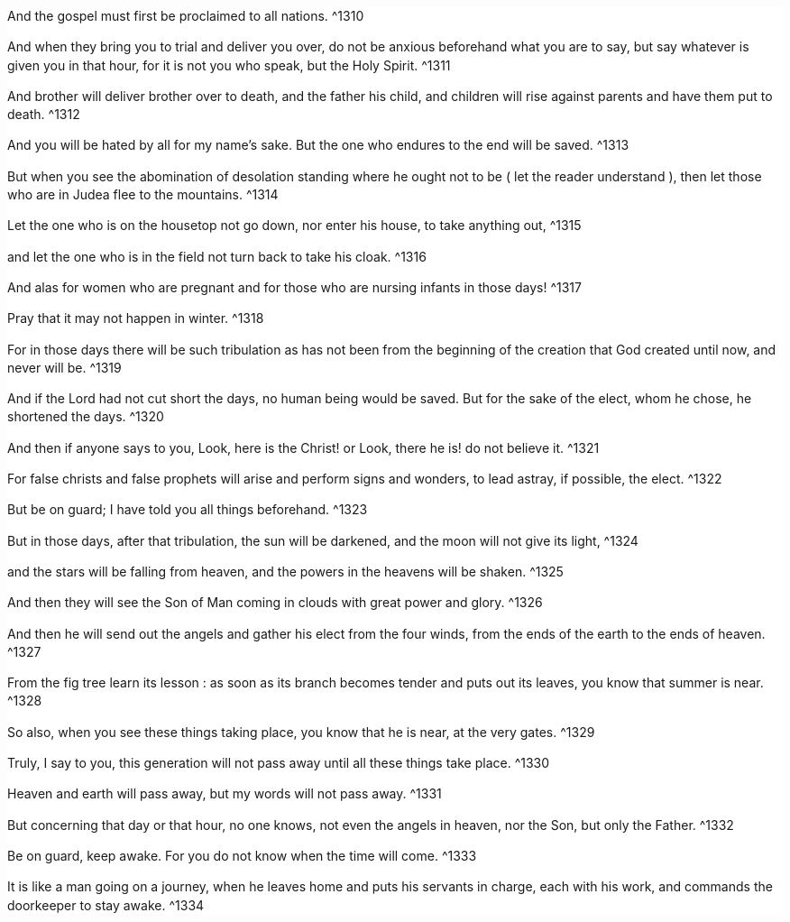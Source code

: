 And the gospel must first be proclaimed to all nations. ^1310

And when they bring you to trial and deliver you over, do not be anxious beforehand what you are to say, but say whatever is given you in that hour, for it is not you who speak, but the Holy Spirit. ^1311

And brother will deliver brother over to death, and the father his child, and children will rise against parents and have them put to death. ^1312

And you will be hated by all for my name’s sake. But the one who endures to the end will be saved. ^1313

But when you see the abomination of desolation standing where he ought not to be ( let the reader understand ), then let those who are in Judea flee to the mountains. ^1314

Let the one who is on the housetop not go down, nor enter his house, to take anything out, ^1315

and let the one who is in the field not turn back to take his cloak. ^1316

And alas for women who are pregnant and for those who are nursing infants in those days! ^1317

Pray that it may not happen in winter. ^1318

For in those days there will be such tribulation as has not been from the beginning of the creation that God created until now, and never will be. ^1319

And if the Lord had not cut short the days, no human being would be saved. But for the sake of the elect, whom he chose, he shortened the days. ^1320

And then if anyone says to you, Look, here is the Christ! or Look, there he is! do not believe it. ^1321

For false christs and false prophets will arise and perform signs and wonders, to lead astray, if possible, the elect. ^1322

But be on guard; I have told you all things beforehand. ^1323

But in those days, after that tribulation, the sun will be darkened, and the moon will not give its light, ^1324

and the stars will be falling from heaven, and the powers in the heavens will be shaken. ^1325

And then they will see the Son of Man coming in clouds with great power and glory. ^1326

And then he will send out the angels and gather his elect from the four winds, from the ends of the earth to the ends of heaven. ^1327

From the fig tree learn its lesson : as soon as its branch becomes tender and puts out its leaves, you know that summer is near. ^1328

So also, when you see these things taking place, you know that he is near, at the very gates. ^1329

Truly, I say to you, this generation will not pass away until all these things take place. ^1330

Heaven and earth will pass away, but my words will not pass away. ^1331

But concerning that day or that hour, no one knows, not even the angels in heaven, nor the Son, but only the Father. ^1332

Be on guard, keep awake. For you do not know when the time will come. ^1333

It is like a man going on a journey, when he leaves home and puts his servants in charge, each with his work, and commands the doorkeeper to stay awake. ^1334

